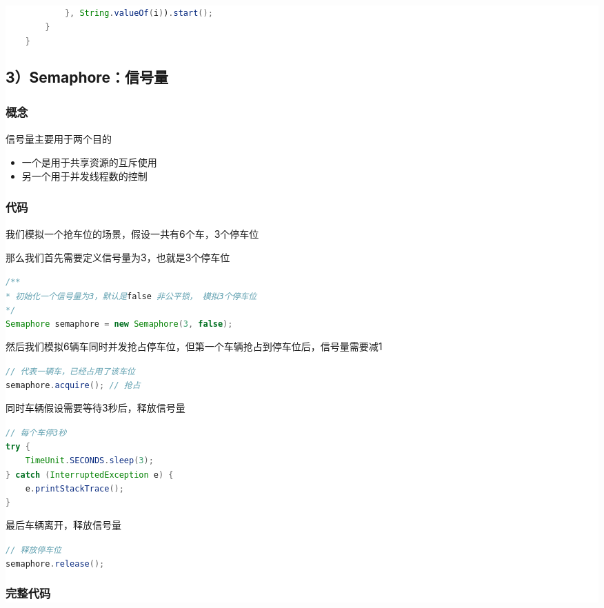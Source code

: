 ```java
            }, String.valueOf(i)).start();
        }
    }
```





## 3）Semaphore：信号量

### 概念

信号量主要用于两个目的

- 一个是用于共享资源的互斥使用
- 另一个用于并发线程数的控制

### 代码

我们模拟一个抢车位的场景，假设一共有6个车，3个停车位

那么我们首先需要定义信号量为3，也就是3个停车位

```java
/**
* 初始化一个信号量为3，默认是false 非公平锁， 模拟3个停车位
*/
Semaphore semaphore = new Semaphore(3, false);
```

然后我们模拟6辆车同时并发抢占停车位，但第一个车辆抢占到停车位后，信号量需要减1

```java
// 代表一辆车，已经占用了该车位
semaphore.acquire(); // 抢占
```

同时车辆假设需要等待3秒后，释放信号量

```java
// 每个车停3秒
try {
	TimeUnit.SECONDS.sleep(3);
} catch (InterruptedException e) {
	e.printStackTrace();
}
```

最后车辆离开，释放信号量

```java
// 释放停车位
semaphore.release();
```

### 完整代码
